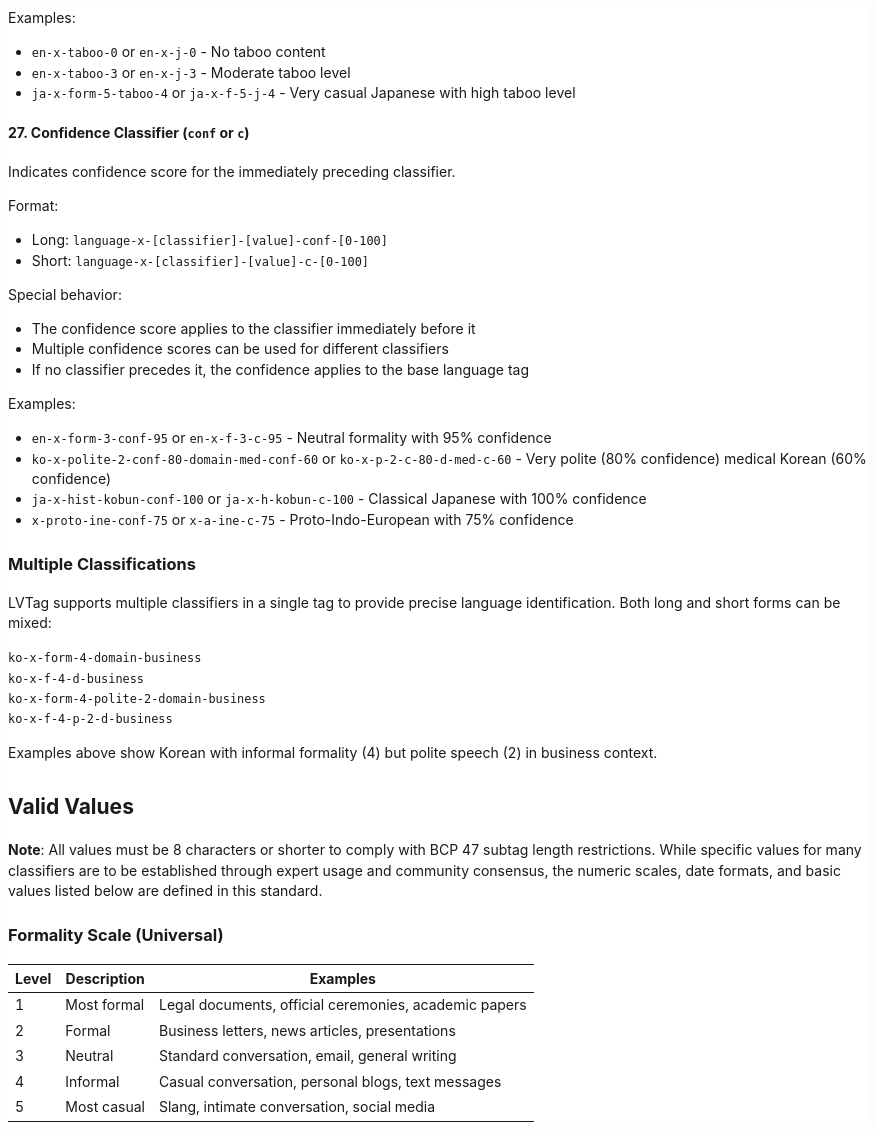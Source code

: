 Examples:
- `en-x-taboo-0` or `en-x-j-0` - No taboo content
- `en-x-taboo-3` or `en-x-j-3` - Moderate taboo level
- `ja-x-form-5-taboo-4` or `ja-x-f-5-j-4` - Very casual Japanese with high taboo level

#### 27. Confidence Classifier (`conf` or `c`)
Indicates confidence score for the immediately preceding classifier.

Format:
- Long: `language-x-[classifier]-[value]-conf-[0-100]`
- Short: `language-x-[classifier]-[value]-c-[0-100]`

Special behavior:
- The confidence score applies to the classifier immediately before it
- Multiple confidence scores can be used for different classifiers
- If no classifier precedes it, the confidence applies to the base language tag

Examples:
- `en-x-form-3-conf-95` or `en-x-f-3-c-95` - Neutral formality with 95% confidence
- `ko-x-polite-2-conf-80-domain-med-conf-60` or `ko-x-p-2-c-80-d-med-c-60` - Very polite (80% confidence) medical Korean (60% confidence)
- `ja-x-hist-kobun-conf-100` or `ja-x-h-kobun-c-100` - Classical Japanese with 100% confidence
- `x-proto-ine-conf-75` or `x-a-ine-c-75` - Proto-Indo-European with 75% confidence

### Multiple Classifications

LVTag supports multiple classifiers in a single tag to provide precise language identification. Both long and short forms can be mixed:

```
ko-x-form-4-domain-business
ko-x-f-4-d-business
ko-x-form-4-polite-2-domain-business
ko-x-f-4-p-2-d-business
```

Examples above show Korean with informal formality (4) but polite speech (2) in business context.

## Valid Values

**Note**: All values must be 8 characters or shorter to comply with BCP 47 subtag length restrictions. While specific values for many classifiers are to be established through expert usage and community consensus, the numeric scales, date formats, and basic values listed below are defined in this standard.

### Formality Scale (Universal)

| Level | Description | Examples |
|-------|-------------|----------|
| 1 | Most formal | Legal documents, official ceremonies, academic papers |
| 2 | Formal | Business letters, news articles, presentations |
| 3 | Neutral | Standard conversation, email, general writing |
| 4 | Informal | Casual conversation, personal blogs, text messages |
| 5 | Most casual | Slang, intimate conversation, social media |
